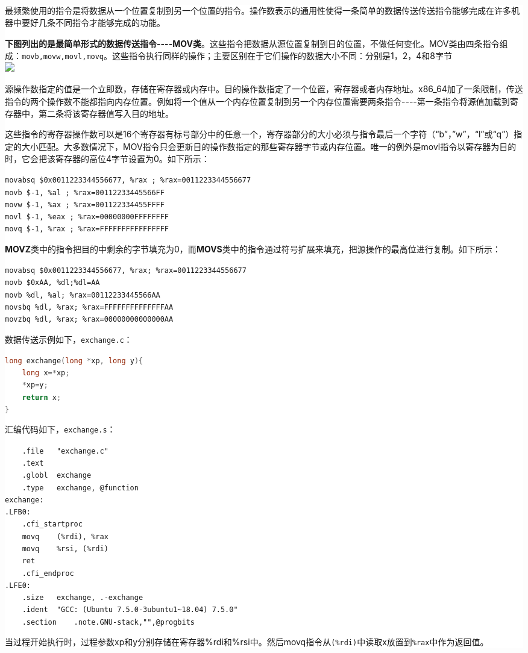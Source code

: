最频繁使用的指令是将数据从一个位置复制到另一个位置的指令。操作数表示的通用性使得一条简单的数据传送传送指令能够完成在许多机器中要好几条不同指令才能够完成的功能。

**下图列出的是最简单形式的数据传送指令----MOV类**。这些指令把数据从源位置复制到目的位置，不做任何变化。MOV类由四条指令组成：`movb,movw,movl,movq`。这些指令执行同样的操作；主要区别在于它们操作的数据大小不同：分别是1，2，4和8字节<br/>![]({{site_url}}/assets/blog/csapp/ch3/3-4.png)

源操作数指定的值是一个立即数，存储在寄存器或内存中。目的操作数指定了一个位置，寄存器或者内存地址。x86_64加了一条限制，传送指令的两个操作数不能都指向内存位置。例如将一个值从一个内存位置复制到另一个内存位置需要两条指令----第一条指令将源值加载到寄存器中，第二条将该寄存器值写入目的地址。

这些指令的寄存器操作数可以是16个寄存器有标号部分中的任意一个，寄存器部分的大小必须与指令最后一个字符（“b”，”w”，“l”或“q”）指定的大小匹配。大多数情况下，MOV指令只会更新目的操作数指定的那些寄存器字节或内存位置。唯一的例外是movl指令以寄存器为目的时，它会把该寄存器的高位4字节设置为0。如下所示：
```
movabsq $0x0011223344556677, %rax ; %rax=0011223344556677
movb $-1, %al ; %rax=00112233445566FF
movw $-1, %ax ; %rax=001122334455FFFF
movl $-1, %eax ; %rax=00000000FFFFFFFF
movq $-1, %rax ; %rax=FFFFFFFFFFFFFFFF
```

**MOVZ**类中的指令把目的中剩余的字节填充为0，而**MOVS**类中的指令通过符号扩展来填充，把源操作的最高位进行复制。如下所示：
```
movabsq $0x0011223344556677, %rax; %rax=0011223344556677
movb $0xAA, %dl;%dl=AA
movb %dl, %al; %rax=00112233445566AA
movsbq %dl, %rax; %rax=FFFFFFFFFFFFFFAA
movzbq %dl, %rax; %rax=00000000000000AA
```

数据传送示例如下，`exchange.c`：
```cpp
long exchange(long *xp, long y){
    long x=*xp;
    *xp=y;
    return x;
}
```
汇编代码如下，`exchange.s`：
```
	.file	"exchange.c"
	.text
	.globl	exchange
	.type	exchange, @function
exchange:
.LFB0:
	.cfi_startproc
	movq	(%rdi), %rax
	movq	%rsi, (%rdi)
	ret
	.cfi_endproc
.LFE0:
	.size	exchange, .-exchange
	.ident	"GCC: (Ubuntu 7.5.0-3ubuntu1~18.04) 7.5.0"
	.section	.note.GNU-stack,"",@progbits
```

当过程开始执行时，过程参数xp和y分别存储在寄存器%rdi和%rsi中。然后movq指令从`(%rdi)`中读取x放置到`%rax`中作为返回值。
